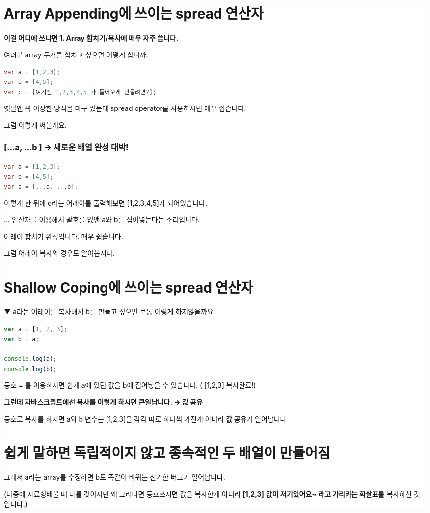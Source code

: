 # Array Appending에 쓰이는 spread 연산자

**이걸 어디에 쓰냐면 1. Array 합치기/복사에 매우 자주 씁니다.**

여러분 array 두개를 합치고 싶으면 어떻게 합니까.

```csharp
var a = [1,2,3];
var b = [4,5];
var c = [여기엔 1,2,3,4,5 가 들어오게 만들려면?];
```

옛날엔 뭐 이상한 방식을 마구 썼는데 spread operator를 사용하시면 매우 쉽습니다.

그럼 이렇게 써볼게요.

### […a, …b ] → 새로운 배열 완성 대박!

```csharp
var a = [1,2,3];
var b = [4,5];
var c = [...a, ...b];
```

이렇게 한 뒤에 c라는 어레이를 출력해보면 [1,2,3,4,5]가 되어있습니다.

... 연산자를 이용해서 괄호를 없앤 a와 b를 집어넣는다는 소리입니다.

어레이 합치기 완성입니다. 매우 쉽습니다.

그럼 어레이 복사의 경우도 알아봅시다.

# Shallow Coping에 쓰이는 spread 연산자

▼ a라는 어레이를 복사해서 b를 만들고 싶으면 보통 이렇게 하지않을까요

```jsx
var a = [1, 2, 3];
var b = a;

console.log(a);
console.log(b);
```

등호 = 를 이용하시면 쉽게 a에 있던 값을 b에 집어넣을 수 있습니다. ( [1,2,3] 복사완료!)

**그런데 자바스크립트에선 복사를 이렇게 하시면 큰일납니다. → 값 공유**

등호로 복사를 하시면 a와 b 변수는 [1,2,3]을 각각 따로 하나씩 가진게 아니라 **값 공유**가 일어납니다

# 쉽게 말하면 독립적이지 않고 종속적인 두 배열이 만들어짐

그래서 a라는 array를 수정하면 b도 똑같이 바뀌는 신기한 버그가 일어납니다.

(나중에 자료형배울 때 다룰 것이지만 왜 그러냐면 등호쓰시면 값을 복사한게 아니라 **[1,2,3]** **값이 저기있어요~ 라고 가리키는 화살표**를 복사하신 것입니다.)
